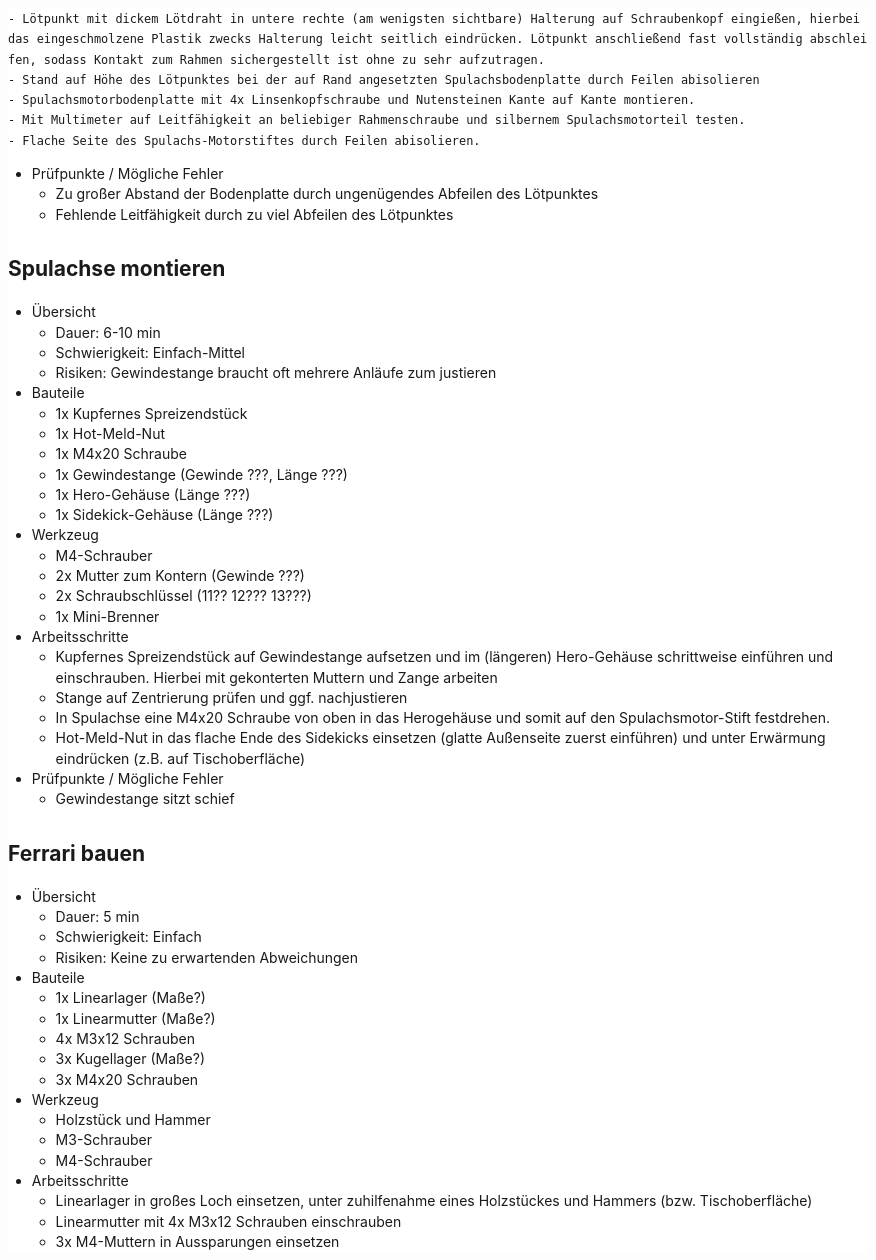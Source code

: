 	- Lötpunkt mit dickem Lötdraht in untere rechte (am wenigsten sichtbare) Halterung auf Schraubenkopf eingießen, hierbei das eingeschmolzene Plastik zwecks Halterung leicht seitlich eindrücken. Lötpunkt anschließend fast vollständig abschleifen, sodass Kontakt zum Rahmen sichergestellt ist ohne zu sehr aufzutragen.
	- Stand auf Höhe des Lötpunktes bei der auf Rand angesetzten Spulachsbodenplatte durch Feilen abisolieren
	- Spulachsmotorbodenplatte mit 4x Linsenkopfschraube und Nutensteinen Kante auf Kante montieren.
	- Mit Multimeter auf Leitfähigkeit an beliebiger Rahmenschraube und silbernem Spulachsmotorteil testen.
	- Flache Seite des Spulachs-Motorstiftes durch Feilen abisolieren.
- Prüfpunkte / Mögliche Fehler
	- Zu großer Abstand der Bodenplatte durch ungenügendes Abfeilen des Lötpunktes
	- Fehlende Leitfähigkeit durch zu viel Abfeilen des Lötpunktes

## Spulachse montieren
- Übersicht
	- Dauer: 6-10 min
	- Schwierigkeit: Einfach-Mittel
	- Risiken: Gewindestange braucht oft mehrere Anläufe zum justieren
- Bauteile
	- 1x Kupfernes Spreizendstück
	- 1x Hot-Meld-Nut
	- 1x M4x20 Schraube
	- 1x Gewindestange (Gewinde ???, Länge ???)
	- 1x Hero-Gehäuse (Länge ???)
	- 1x Sidekick-Gehäuse (Länge ???)
- Werkzeug
	- M4-Schrauber
	- 2x Mutter zum Kontern (Gewinde ???)
	- 2x Schraubschlüssel (11?? 12??? 13???)
	- 1x Mini-Brenner
- Arbeitsschritte
	- Kupfernes Spreizendstück auf Gewindestange aufsetzen und im (längeren) Hero-Gehäuse schrittweise einführen und einschrauben. Hierbei mit gekonterten Muttern und Zange arbeiten
	- Stange auf Zentrierung prüfen und ggf. nachjustieren
	- In Spulachse eine M4x20 Schraube von oben in das Herogehäuse und somit auf den Spulachsmotor-Stift festdrehen.
	- Hot-Meld-Nut in das flache Ende des Sidekicks einsetzen (glatte Außenseite zuerst einführen) und unter Erwärmung eindrücken (z.B. auf Tischoberfläche)
- Prüfpunkte / Mögliche Fehler
	- Gewindestange sitzt schief

## Ferrari bauen
- Übersicht
	- Dauer: 5 min
	- Schwierigkeit: Einfach
	- Risiken: Keine zu erwartenden Abweichungen
- Bauteile
	- 1x Linearlager (Maße?)
	- 1x Linearmutter (Maße?)
	- 4x M3x12 Schrauben
	- 3x Kugellager (Maße?)
	- 3x M4x20 Schrauben
- Werkzeug
	- Holzstück und Hammer
	- M3-Schrauber
	- M4-Schrauber
- Arbeitsschritte
	- Linearlager in großes Loch einsetzen, unter zuhilfenahme eines Holzstückes und Hammers (bzw. Tischoberfläche)
	- Linearmutter mit 4x M3x12 Schrauben einschrauben
	- 3x M4-Muttern in Aussparungen einsetzen